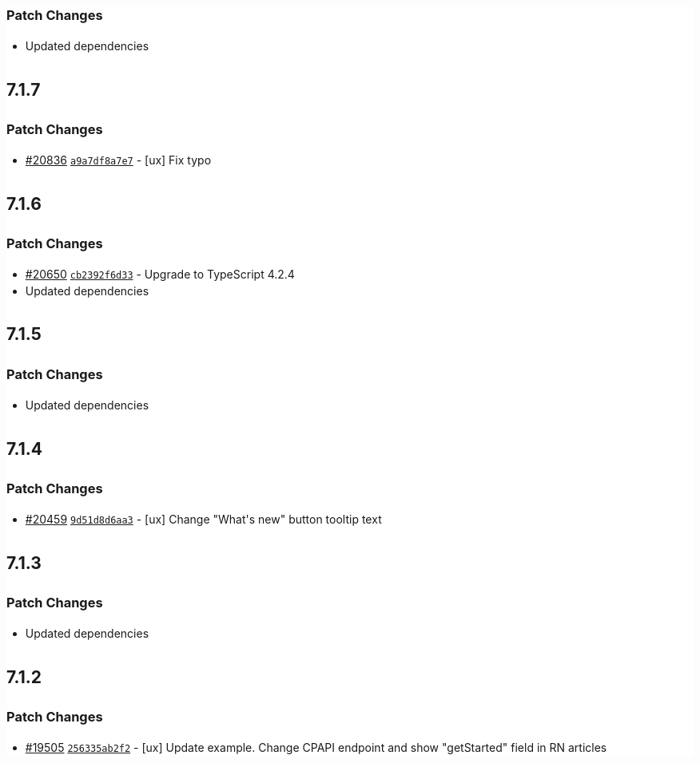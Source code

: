 ### Patch Changes

- Updated dependencies

## 7.1.7

### Patch Changes

- [#20836](https://bitbucket.org/atlassian/atlassian-frontend/pull-requests/20836)
  [`a9a7df8a7e7`](https://bitbucket.org/atlassian/atlassian-frontend/commits/a9a7df8a7e7) - [ux] Fix
  typo

## 7.1.6

### Patch Changes

- [#20650](https://bitbucket.org/atlassian/atlassian-frontend/pull-requests/20650)
  [`cb2392f6d33`](https://bitbucket.org/atlassian/atlassian-frontend/commits/cb2392f6d33) - Upgrade
  to TypeScript 4.2.4
- Updated dependencies

## 7.1.5

### Patch Changes

- Updated dependencies

## 7.1.4

### Patch Changes

- [#20459](https://bitbucket.org/atlassian/atlassian-frontend/pull-requests/20459)
  [`9d51d8d6aa3`](https://bitbucket.org/atlassian/atlassian-frontend/commits/9d51d8d6aa3) - [ux]
  Change "What's new" button tooltip text

## 7.1.3

### Patch Changes

- Updated dependencies

## 7.1.2

### Patch Changes

- [#19505](https://bitbucket.org/atlassian/atlassian-frontend/pull-requests/19505)
  [`256335ab2f2`](https://bitbucket.org/atlassian/atlassian-frontend/commits/256335ab2f2) - [ux]
  Update example. Change CPAPI endpoint and show "getStarted" field in RN articles
